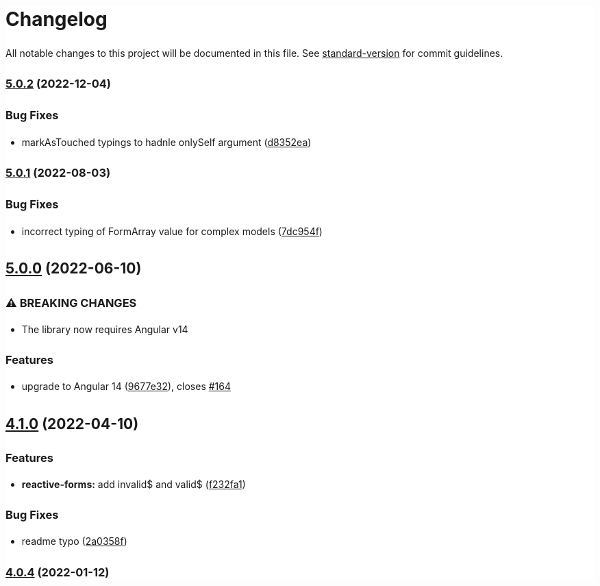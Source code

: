 # Changelog

All notable changes to this project will be documented in this file. See [standard-version](https://github.com/conventional-changelog/standard-version) for commit guidelines.

### [5.0.2](https://github.com/ngneat/reactive-forms/compare/v5.0.1...v5.0.2) (2022-12-04)


### Bug Fixes

* markAsTouched typings to hadnle onlySelf argument ([d8352ea](https://github.com/ngneat/reactive-forms/commit/d8352ea0692ba17d48d1dbd3103ac88469380360))

### [5.0.1](https://github.com/ngneat/reactive-forms/compare/v5.0.0...v5.0.1) (2022-08-03)


### Bug Fixes

*  incorrect typing of FormArray value for complex models ([7dc954f](https://github.com/ngneat/reactive-forms/commit/7dc954fb7ab480a9d4ece63f8b6bbfd52c03b08d))

## [5.0.0](https://github.com/ngneat/reactive-forms/compare/v4.1.0...v5.0.0) (2022-06-10)


### ⚠ BREAKING CHANGES

* The library now requires Angular v14

### Features

* upgrade to Angular 14 ([9677e32](https://github.com/ngneat/reactive-forms/commit/9677e3220817d84a0da8097b9034bb21adbea14e)), closes [#164](https://github.com/ngneat/reactive-forms/issues/164)

## [4.1.0](https://github.com/ngneat/reactive-forms/compare/v4.0.4...v4.1.0) (2022-04-10)


### Features

* **reactive-forms:** add invalid$ and valid$ ([f232fa1](https://github.com/ngneat/reactive-forms/commit/f232fa139eca7851d2643adc55e3fe7bf24de367))


### Bug Fixes

* readme typo ([2a0358f](https://github.com/ngneat/reactive-forms/commit/2a0358fbbcf02e245808d41200ccecdfb9544269))

### [4.0.4](https://github.com/ngneat/reactive-forms/compare/v4.0.3...v4.0.4) (2022-01-12)
